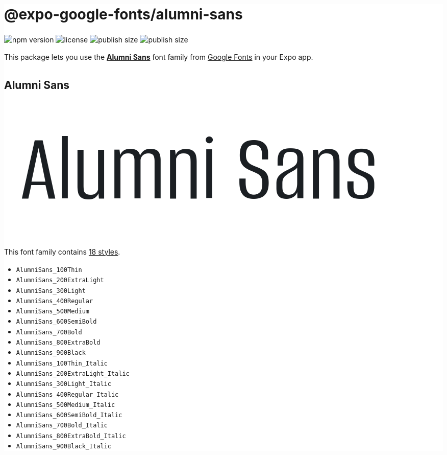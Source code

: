 # @expo-google-fonts/alumni-sans

![npm version](https://flat.badgen.net/npm/v/@expo-google-fonts/alumni-sans)
![license](https://flat.badgen.net/github/license/expo/google-fonts)
![publish size](https://flat.badgen.net/packagephobia/install/@expo-google-fonts/alumni-sans)
![publish size](https://flat.badgen.net/packagephobia/publish/@expo-google-fonts/alumni-sans)

This package lets you use the [**Alumni Sans**](https://fonts.google.com/specimen/Alumni+Sans) font family from [Google Fonts](https://fonts.google.com/) in your Expo app.

## Alumni Sans

![Alumni Sans](./font-family.png)

This font family contains [18 styles](#-gallery).

- `AlumniSans_100Thin`
- `AlumniSans_200ExtraLight`
- `AlumniSans_300Light`
- `AlumniSans_400Regular`
- `AlumniSans_500Medium`
- `AlumniSans_600SemiBold`
- `AlumniSans_700Bold`
- `AlumniSans_800ExtraBold`
- `AlumniSans_900Black`
- `AlumniSans_100Thin_Italic`
- `AlumniSans_200ExtraLight_Italic`
- `AlumniSans_300Light_Italic`
- `AlumniSans_400Regular_Italic`
- `AlumniSans_500Medium_Italic`
- `AlumniSans_600SemiBold_Italic`
- `AlumniSans_700Bold_Italic`
- `AlumniSans_800ExtraBold_Italic`
- `AlumniSans_900Black_Italic`
